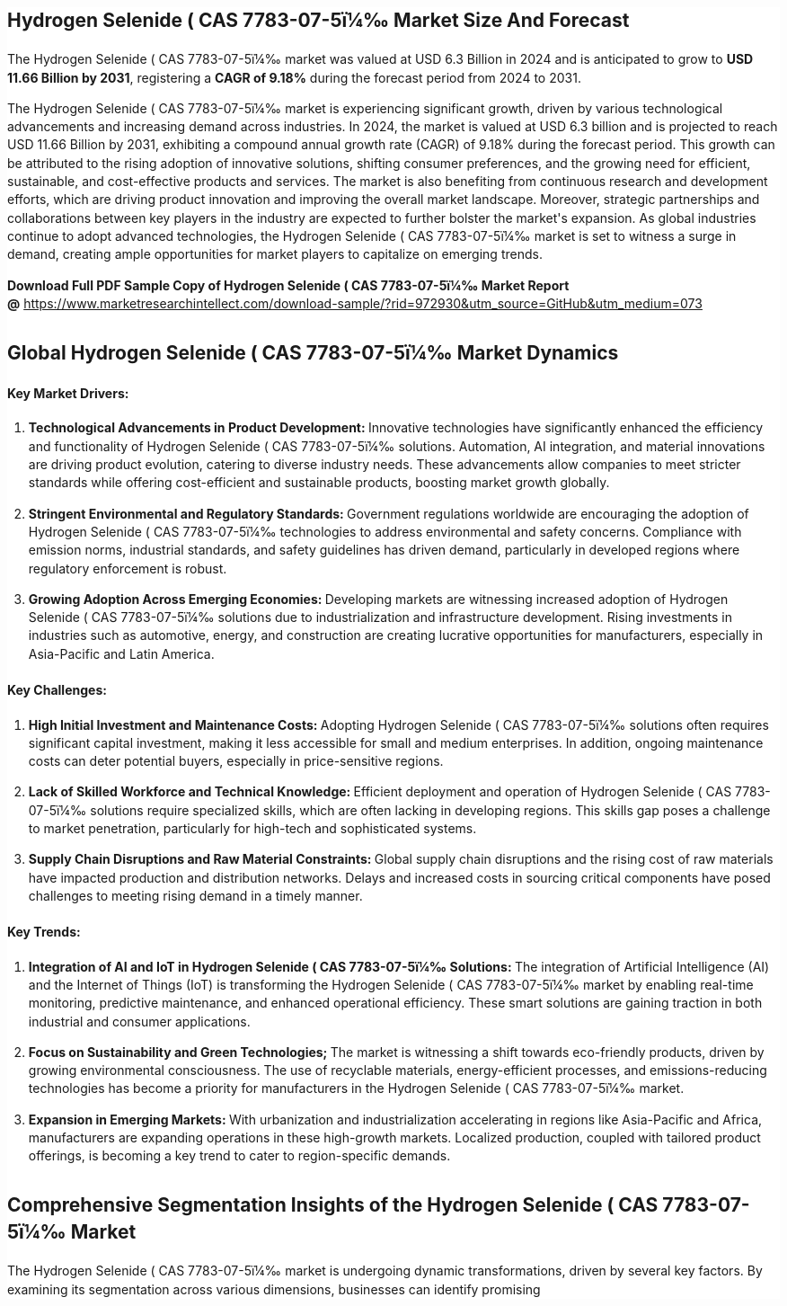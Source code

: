 <h2>Hydrogen Selenide ( CAS 7783-07-5ï¼‰ Market Size And Forecast</h2><p>The Hydrogen Selenide ( CAS 7783-07-5ï¼‰ market was valued at USD 6.3 Billion in 2024 and is anticipated to grow to <strong>USD 11.66 Billion by 2031</strong>, registering a <strong>CAGR of 9.18%</strong> during the forecast period from 2024 to 2031.</p><p>The Hydrogen Selenide ( CAS 7783-07-5ï¼‰ market is experiencing significant growth, driven by various technological advancements and increasing demand across industries. In 2024, the market is valued at USD 6.3 billion and is projected to reach USD 11.66 Billion by 2031, exhibiting a compound annual growth rate (CAGR) of 9.18% during the forecast period. This growth can be attributed to the rising adoption of innovative solutions, shifting consumer preferences, and the growing need for efficient, sustainable, and cost-effective products and services. The market is also benefiting from continuous research and development efforts, which are driving product innovation and improving the overall market landscape. Moreover, strategic partnerships and collaborations between key players in the industry are expected to further bolster the market's expansion. As global industries continue to adopt advanced technologies, the Hydrogen Selenide ( CAS 7783-07-5ï¼‰ market is set to witness a surge in demand, creating ample opportunities for market players to capitalize on emerging trends.</p><p><strong>Download Full PDF Sample Copy of Hydrogen Selenide ( CAS 7783-07-5ï¼‰ Market Report @</strong>&nbsp;<a href="https://www.marketresearchintellect.com/download-sample/?rid=972930&amp;utm_source=GitHub&amp;utm_medium=073">https://www.marketresearchintellect.com/download-sample/?rid=972930&amp;utm_source=GitHub&amp;utm_medium=073</a></p><h2>Global Hydrogen Selenide ( CAS 7783-07-5ï¼‰ Market Dynamics</h2><h4><strong>Key Market Drivers:</strong></h4><ol><li><p><strong>Technological Advancements in Product Development:&nbsp;</strong>Innovative technologies have significantly enhanced the efficiency and functionality of Hydrogen Selenide ( CAS 7783-07-5ï¼‰ solutions. Automation, AI integration, and material innovations are driving product evolution, catering to diverse industry needs. These advancements allow companies to meet stricter standards while offering cost-efficient and sustainable products, boosting market growth globally.</p></li><li><p><strong>Stringent Environmental and Regulatory Standards:&nbsp;</strong>Government regulations worldwide are encouraging the adoption of Hydrogen Selenide ( CAS 7783-07-5ï¼‰ technologies to address environmental and safety concerns. Compliance with emission norms, industrial standards, and safety guidelines has driven demand, particularly in developed regions where regulatory enforcement is robust.</p></li><li><p><strong>Growing Adoption Across Emerging Economies:&nbsp;</strong>Developing markets are witnessing increased adoption of Hydrogen Selenide ( CAS 7783-07-5ï¼‰ solutions due to industrialization and infrastructure development. Rising investments in industries such as automotive, energy, and construction are creating lucrative opportunities for manufacturers, especially in Asia-Pacific and Latin America.</p></li></ol><h4><strong>Key Challenges:</strong></h4><ol><li><p><strong>High Initial Investment and Maintenance Costs:&nbsp;</strong>Adopting Hydrogen Selenide ( CAS 7783-07-5ï¼‰ solutions often requires significant capital investment, making it less accessible for small and medium enterprises. In addition, ongoing maintenance costs can deter potential buyers, especially in price-sensitive regions.</p></li><li><p><strong>Lack of Skilled Workforce and Technical Knowledge:&nbsp;</strong>Efficient deployment and operation of Hydrogen Selenide ( CAS 7783-07-5ï¼‰ solutions require specialized skills, which are often lacking in developing regions. This skills gap poses a challenge to market penetration, particularly for high-tech and sophisticated systems.</p></li><li><p><strong>Supply Chain Disruptions and Raw Material Constraints:&nbsp;</strong>Global supply chain disruptions and the rising cost of raw materials have impacted production and distribution networks. Delays and increased costs in sourcing critical components have posed challenges to meeting rising demand in a timely manner.</p></li></ol><h4><strong>Key Trends:</strong></h4><ol><li><p><strong>Integration of AI and IoT in Hydrogen Selenide ( CAS 7783-07-5ï¼‰ Solutions:&nbsp;</strong>The integration of Artificial Intelligence (AI) and the Internet of Things (IoT) is transforming the Hydrogen Selenide ( CAS 7783-07-5ï¼‰ market by enabling real-time monitoring, predictive maintenance, and enhanced operational efficiency. These smart solutions are gaining traction in both industrial and consumer applications.</p></li><li><p><strong>Focus on Sustainability and Green Technologies;&nbsp;</strong>The market is witnessing a shift towards eco-friendly products, driven by growing environmental consciousness. The use of recyclable materials, energy-efficient processes, and emissions-reducing technologies has become a priority for manufacturers in the Hydrogen Selenide ( CAS 7783-07-5ï¼‰ market.</p></li><li><p><strong>Expansion in Emerging Markets:&nbsp;</strong>With urbanization and industrialization accelerating in regions like Asia-Pacific and Africa, manufacturers are expanding operations in these high-growth markets. Localized production, coupled with tailored product offerings, is becoming a key trend to cater to region-specific demands.</p></li></ol><div class="article-main__content" data-test-id="publishing-text-block"><h2>Comprehensive Segmentation Insights of the Hydrogen Selenide ( CAS 7783-07-5ï¼‰ Market</h2><p>The Hydrogen Selenide ( CAS 7783-07-5ï¼‰ market is undergoing dynamic transformations, driven by several key factors. By examining its segmentation across various dimensions, businesses can identify promising